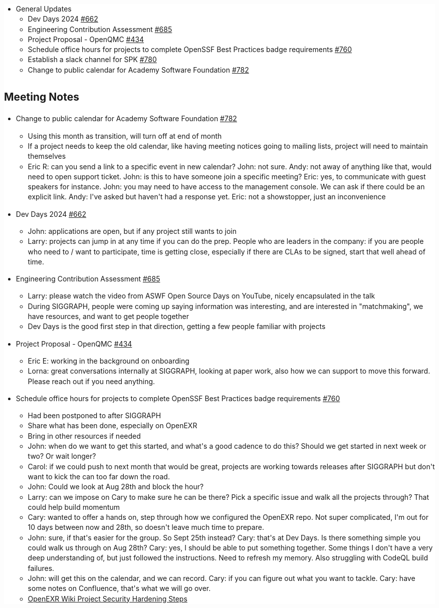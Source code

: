 - General Updates
  - Dev Days 2024 [#662](https://github.com/AcademySoftwareFoundation/tac/issues/662)
  - Engineering Contribution Assessment [#685](https://github.com/AcademySoftwareFoundation/tac/issues/685)
  - Project Proposal - OpenQMC [#434](https://github.com/AcademySoftwareFoundation/tac/issues/434)
  - Schedule office hours for projects to complete OpenSSF Best Practices badge requirements [#760](https://github.com/AcademySoftwareFoundation/tac/issues/760)
  - Establish a slack channel for SPK [#780](https://github.com/AcademySoftwareFoundation/tac/issues/780)
  - Change to public calendar for Academy Software Foundation [#782](https://github.com/AcademySoftwareFoundation/tac/issues/782)

## Meeting Notes

- Change to public calendar for Academy Software Foundation [#782](https://github.com/AcademySoftwareFoundation/tac/issues/782)
  - Using this month as transition, will turn off at end of month
  - If a project needs to keep the old calendar, like having meeting notices going to mailing lists, project will need to maintain themselves
  - Eric R: can you send a link to a specific event in new calendar? John: not sure. Andy: not away of anything like that, would need to open support ticket. John: is this to have someone join a specific meeting? Eric: yes, to communicate with guest speakers for instance. John: you may need to have access to the management console. We can ask if there could be an explicit link. Andy: I've asked but haven't had a response yet. Eric: not a showstopper, just an inconvenience
- Dev Days 2024 [#662](https://github.com/AcademySoftwareFoundation/tac/issues/662)
  - John: applications are open, but if any project still wants to join
  - Larry: projects can jump in at any time if you can do the prep. People who are leaders in the company: if you are people who need to / want to participate, time is getting close, especially if there are CLAs to be signed, start that well ahead of time.
- Engineering Contribution Assessment [#685](https://github.com/AcademySoftwareFoundation/tac/issues/685)
  - Larry: please watch the video from ASWF Open Source Days on YouTube, nicely encapsulated in the talk
  - During SIGGRAPH, people were coming up saying information was interesting, and are interested in "matchmaking", we have resources, and want to get people together
  - Dev Days is the good first step in that direction, getting a few people familiar with projects
- Project Proposal - OpenQMC [#434](https://github.com/AcademySoftwareFoundation/tac/issues/434)
  - Eric E: working in the background on onboarding
  - Lorna: great conversations internally at SIGGRAPH, looking at paper work, also how we can support to move this forward. Please reach out if you need anything.

- Schedule office hours for projects to complete OpenSSF Best Practices badge requirements [#760](https://github.com/AcademySoftwareFoundation/tac/issues/760)
  - Had been postponed to after SIGGRAPH
  - Share what has been done, especially on OpenEXR
  - Bring in other resources if needed
  - John: when do we want to get this started, and what's a good cadence to do this? Should we get started in next week or two? Or wait longer?
  - Carol: if we could push to next month that would be great, projects are working towards releases after SIGGRAPH but don't want to kick the can too far down the road.
  - John: Could we look at Aug 28th and block the hour?
  - Larry: can we impose on Cary to make sure he can be there? Pick a specific issue and walk all the projects through? That could help build momentum
  - Cary: wanted to offer a hands on, step through how we configured the OpenEXR repo. Not super complicated, I'm out for 10 days between now and 28th, so doesn't leave much time to prepare.
  - John: sure, if that's easier for the group. So Sept 25th instead? Cary: that's at Dev Days. Is there something simple you could walk us through on Aug 28th? Cary: yes, I should be able to put something together. Some things I don't have a very deep understanding of, but just followed the instructions. Need to refresh my memory. Also struggling with CodeQL build failures.
  - John: will get this on the calendar, and we can record. Cary: if you can figure out what you want to tackle. Cary: have some notes on Confluence, that's what we will go over.
  - [OpenEXR Wiki Project Security Hardening Steps](https://wiki.aswf.io/display/OEXR/OpenEXR+Project+Security+Hardening+Steps)